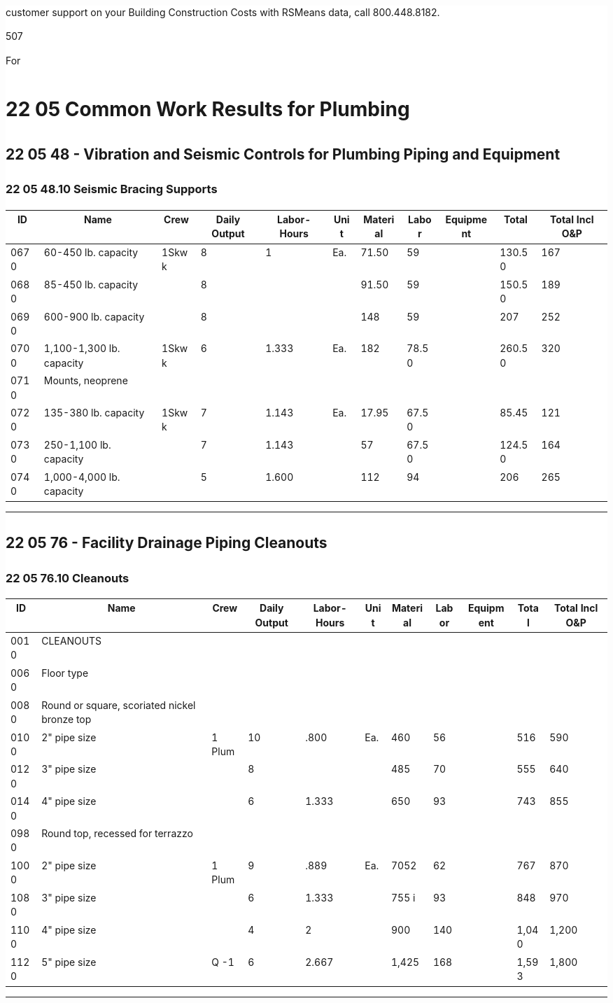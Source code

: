 
customer support on your Building Construction Costs with RSMeans data, call 800.448.8182.

507

For

# 22 05 Common Work Results for Plumbing

## 22 05 48 - Vibration and Seismic Controls for Plumbing Piping and Equipment

### 22 05 48.10 Seismic Bracing Supports

| ID   | Name                                   | Crew   | Daily Output | Labor-Hours | Unit | Material | Labor | Equipment | Total   | Total Incl O&P |
|------|----------------------------------------|--------|-------------|-------------|------|----------|-------|-----------|---------|----------------|
| 0670 | 60-450 lb. capacity                    | 1Skwk  | 8           | 1           | Ea.  | 71.50    | 59    |           | 130.50  | 167            |
| 0680 | 85-450 lb. capacity                    |        | 8           |             |      | 91.50    | 59    |           | 150.50  | 189            |
| 0690 | 600-900 lb. capacity                   |        | 8           |             |      | 148      | 59    |           | 207     | 252            |
| 0700 | 1,100-1,300 lb. capacity               | 1Skwk  | 6           | 1.333       | Ea.  | 182      | 78.50 |           | 260.50  | 320            |
| 0710 | Mounts, neoprene                       |        |             |             |      |          |       |           |         |                |
| 0720 | 135-380 lb. capacity                   | 1Skwk  | 7           | 1.143       | Ea.  | 17.95    | 67.50 |           | 85.45   | 121            |
| 0730 | 250-1,100 lb. capacity                 |        | 7           | 1.143       |      | 57       | 67.50 |           | 124.50  | 164            |
| 0740 | 1,000-4,000 lb. capacity               |        | 5           | 1.600       |      | 112      | 94    |           | 206     | 265            |

---

## 22 05 76 - Facility Drainage Piping Cleanouts

### 22 05 76.10 Cleanouts

| ID   | Name                                             | Crew   | Daily Output | Labor-Hours | Unit | Material | Labor | Equipment | Total   | Total Incl O&P |
|------|--------------------------------------------------|--------|-------------|-------------|------|----------|-------|-----------|---------|----------------|
| 0010 | CLEANOUTS                                        |        |             |             |      |          |       |           |         |                |
| 0060 | Floor type                                       |        |             |             |      |          |       |           |         |                |
| 0080 | Round or square, scoriated nickel bronze top     |        |             |             |      |          |       |           |         |                |
| 0100 | 2" pipe size                                     | 1 Plum | 10          | .800        | Ea.  | 460      | 56    |           | 516     | 590            |
| 0120 | 3" pipe size                                     |        | 8           |             |      | 485      | 70    |           | 555     | 640            |
| 0140 | 4" pipe size                                     |        | 6           | 1.333       |      | 650      | 93    |           | 743     | 855            |
| 0980 | Round top, recessed for terrazzo                 |        |             |             |      |          |       |           |         |                |
| 1000 | 2" pipe size                                     | 1 Plum | 9           | .889        | Ea.  | 7052     | 62    |           | 767     | 870            |
| 1080 | 3" pipe size                                     |        | 6           | 1.333       |      | 755 i    | 93    |           | 848     | 970            |
| 1100 | 4" pipe size                                     |        | 4           | 2           |      | 900      | 140   |           | 1,040   | 1,200          |
| 1120 | 5" pipe size                                     | Q -1   | 6           | 2.667       |      | 1,425    | 168   |           | 1,593   | 1,800          |

---